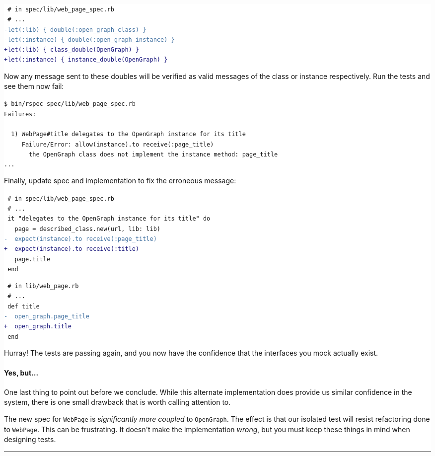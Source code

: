 ```Diff
 # in spec/lib/web_page_spec.rb
 # ...
-let(:lib) { double(:open_graph_class) }
-let(:instance) { double(:open_graph_instance) }
+let(:lib) { class_double(OpenGraph) }
+let(:instance) { instance_double(OpenGraph) }
```

Now any message sent to these doubles will be verified as valid messages of the class or instance respectively. Run the tests and see them now fail:

```
$ bin/rspec spec/lib/web_page_spec.rb
Failures:

  1) WebPage#title delegates to the OpenGraph instance for its title
     Failure/Error: allow(instance).to receive(:page_title)
       the OpenGraph class does not implement the instance method: page_title
...
```

Finally, update spec and implementation to fix the erroneous message:

```Diff
 # in spec/lib/web_page_spec.rb
 # ...
 it "delegates to the OpenGraph instance for its title" do
   page = described_class.new(url, lib: lib)
-  expect(instance).to receive(:page_title)
+  expect(instance).to receive(:title)
   page.title    
 end
```

```diff
 # in lib/web_page.rb
 # ...
 def title
-  open_graph.page_title
+  open_graph.title
 end
```

Hurray! The tests are passing again, and you now have the confidence that the interfaces you mock actually exist.

#### Yes, but...

One last thing to point out before we conclude. While this alternate implementation does provide us similar confidence in the system, there is one small drawback that is worth calling attention to.

The new spec for `WebPage` is _significantly more coupled_ to `OpenGraph`. The effect is that our isolated test will resist refactoring done to `WebPage`. This can be frustrating. It doesn't make the implementation _wrong_, but you must keep these things in mind when designing tests.

---
